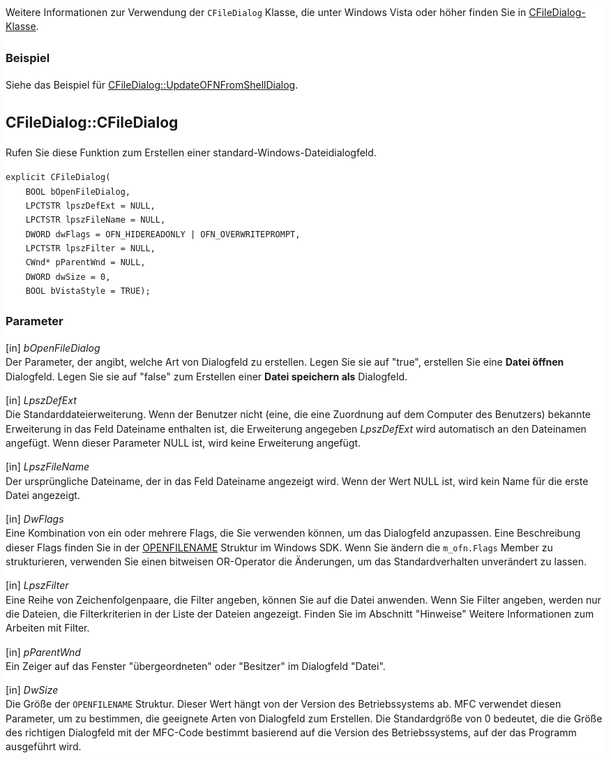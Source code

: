  Weitere Informationen zur Verwendung der `CFileDialog` Klasse, die unter Windows Vista oder höher finden Sie in [CFileDialog-Klasse](../../mfc/reference/cfiledialog-class.md).  
  
### <a name="example"></a>Beispiel  
  Siehe das Beispiel für [CFileDialog::UpdateOFNFromShellDialog](#updateofnfromshelldialog).  
  
##  <a name="cfiledialog"></a>  CFileDialog::CFileDialog  
 Rufen Sie diese Funktion zum Erstellen einer standard-Windows-Dateidialogfeld.  
  
```  
explicit CFileDialog(
    BOOL bOpenFileDialog,  
    LPCTSTR lpszDefExt = NULL,  
    LPCTSTR lpszFileName = NULL,  
    DWORD dwFlags = OFN_HIDEREADONLY | OFN_OVERWRITEPROMPT,  
    LPCTSTR lpszFilter = NULL,  
    CWnd* pParentWnd = NULL,  
    DWORD dwSize = 0,  
    BOOL bVistaStyle = TRUE);
```  
  
### <a name="parameters"></a>Parameter  
 [in] *bOpenFileDialog*  
 Der Parameter, der angibt, welche Art von Dialogfeld zu erstellen. Legen Sie sie auf "true", erstellen Sie eine **Datei öffnen** Dialogfeld. Legen Sie sie auf "false" zum Erstellen einer **Datei speichern als** Dialogfeld.  
  
 [in] *LpszDefExt*  
 Die Standarddateierweiterung. Wenn der Benutzer nicht (eine, die eine Zuordnung auf dem Computer des Benutzers) bekannte Erweiterung in das Feld Dateiname enthalten ist, die Erweiterung angegeben *LpszDefExt* wird automatisch an den Dateinamen angefügt. Wenn dieser Parameter NULL ist, wird keine Erweiterung angefügt.  
  
 [in] *LpszFileName*  
 Der ursprüngliche Dateiname, der in das Feld Dateiname angezeigt wird. Wenn der Wert NULL ist, wird kein Name für die erste Datei angezeigt.  
  
 [in] *DwFlags*  
 Eine Kombination von ein oder mehrere Flags, die Sie verwenden können, um das Dialogfeld anzupassen. Eine Beschreibung dieser Flags finden Sie in der [OPENFILENAME](/windows/desktop/api/commdlg/ns-commdlg-tagofna) Struktur im Windows SDK. Wenn Sie ändern die `m_ofn.Flags` Member zu strukturieren, verwenden Sie einen bitweisen OR-Operator die Änderungen, um das Standardverhalten unverändert zu lassen.  
  
 [in] *LpszFilter*  
 Eine Reihe von Zeichenfolgenpaare, die Filter angeben, können Sie auf die Datei anwenden. Wenn Sie Filter angeben, werden nur die Dateien, die Filterkriterien in der Liste der Dateien angezeigt. Finden Sie im Abschnitt "Hinweise" Weitere Informationen zum Arbeiten mit Filter.  
  
 [in] *pParentWnd*  
 Ein Zeiger auf das Fenster "übergeordneten" oder "Besitzer" im Dialogfeld "Datei".  
  
 [in] *DwSize*  
 Die Größe der `OPENFILENAME` Struktur. Dieser Wert hängt von der Version des Betriebssystems ab. MFC verwendet diesen Parameter, um zu bestimmen, die geeignete Arten von Dialogfeld zum Erstellen. Die Standardgröße von 0 bedeutet, die die Größe des richtigen Dialogfeld mit der MFC-Code bestimmt basierend auf die Version des Betriebssystems, auf der das Programm ausgeführt wird.  
  